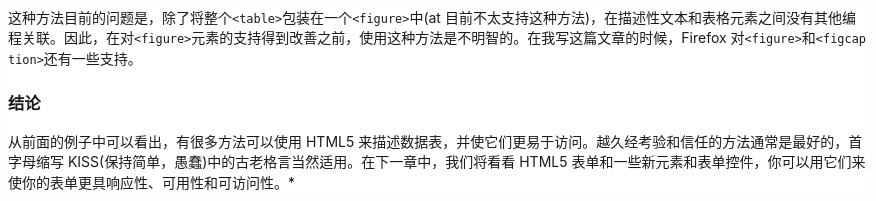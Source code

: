 这种方法目前的问题是，除了将整个`<table>`包装在一个`<figure>`中(at 目前不太支持这种方法)，在描述性文本和表格元素之间没有其他编程关联。因此，在对`<figure>`元素的支持得到改善之前，使用这种方法是不明智的。在我写这篇文章的时候，Firefox 对`<figure>`和`<figcaption>`还有一些支持。

### 结论

从前面的例子中可以看出，有很多方法可以使用 HTML5 来描述数据表，并使它们更易于访问。越久经考验和信任的方法通常是最好的，首字母缩写 KISS(保持简单，愚蠢)中的古老格言当然适用。在下一章中，我们将看看 HTML5 表单和一些新元素和表单控件，你可以用它们来使你的表单更具响应性、可用性和可访问性。*